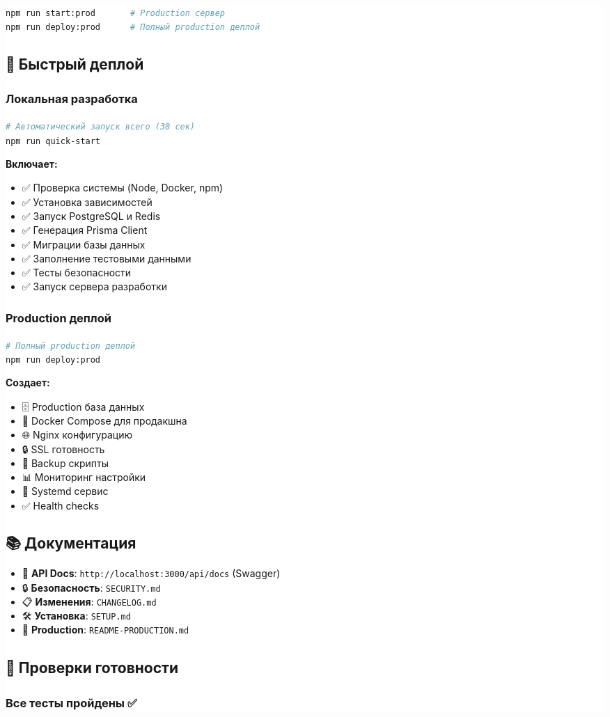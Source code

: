 ```bash
npm run start:prod       # Production сервер  
npm run deploy:prod      # Полный production деплой
```

## 🚀 Быстрый деплой

### Локальная разработка

```bash
# Автоматический запуск всего (30 сек)
npm run quick-start
```

**Включает:**
- ✅ Проверка системы (Node, Docker, npm)
- ✅ Установка зависимостей
- ✅ Запуск PostgreSQL и Redis
- ✅ Генерация Prisma Client  
- ✅ Миграции базы данных
- ✅ Заполнение тестовыми данными
- ✅ Тесты безопасности
- ✅ Запуск сервера разработки

### Production деплой

```bash
# Полный production деплой
npm run deploy:prod
```

**Создает:**
- 🗄️ Production база данных
- 🐳 Docker Compose для продакшна
- 🌐 Nginx конфигурацию
- 🔒 SSL готовность  
- 💾 Backup скрипты
- 📊 Мониторинг настройки
- 🚨 Systemd сервис
- ✅ Health checks

## 📚 Документация

- 📖 **API Docs**: `http://localhost:3000/api/docs` (Swagger)
- 🔒 **Безопасность**: `SECURITY.md`
- 📋 **Изменения**: `CHANGELOG.md`  
- 🛠️ **Установка**: `SETUP.md`
- 🚀 **Production**: `README-PRODUCTION.md`

## 🎯 Проверки готовности

### Все тесты пройдены ✅
